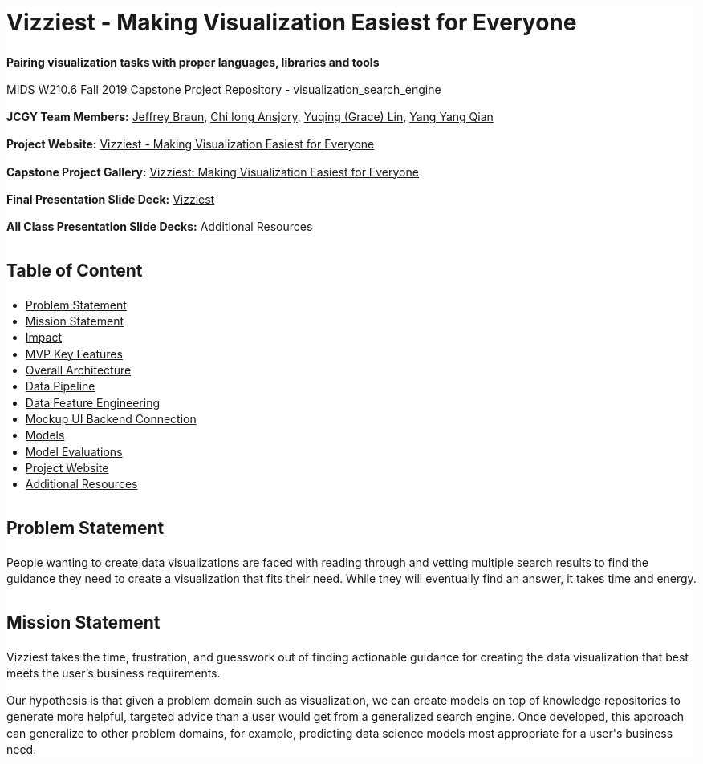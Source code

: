 # Vizziest - Making **Vis**ualization Ea**siest** for Everyone

**Pairing visualization tasks with proper languages, libraries and tools**

MIDS W210.6 Fall 2019 Capstone Project Repository - [visualization_search_engine](https://github.com/graceyqlin/visualization_search_engine)

**JCGY Team Members:** [Jeffrey Braun](mailto:jbraun@ischool.berkeley.edu), [Chi Iong Ansjory](mailto:ansjory@ischool.berkeley.edu), [Yuqing (Grace) Lin](mailto:ylin@ischool.berkeley.edu), [Yang Yang Qian](yangyang.qian@ischool.berkeley.edu)

**Project Website:** [Vizziest - Making Visualization Easiest for Everyone](https://ucbiyyq.github.io/ucbiyyq-w210-jcgy/)

**Capstone Project Gallery:** [Vizziest: Making Visualization Easiest for Everyone](https://www.ischool.berkeley.edu/projects/2019/vizziest-making-visualization-easiest-everyone)

**Final Presentation Slide Deck:** [Vizziest](docs/img/portfolio/vizziest.pdf)

**All Class Presentation Slide Decks:** [Additional Resources](#additional-resources)

## Table of Content

- [Problem Statement](#problem-statement)
- [Mission Statement](#mission-statement)
- [Impact](#impact)
- [MVP Key Features](#mvp-key-features)
- [Overall Architecture](#overall-architecture)
- [Data Pipeline](#data-pipeline)
- [Data Feature Engineering](#data-feature-engineering)
- [Mockup UI Backend Connection](#mockup-ui-backend-connection)
- [Models](#models)
- [Model Evaluations](#model-evaluations)
- [Project Website](#project-website)
- [Additional Resources](#additional-resources)

## Problem Statement

People wanting to create data visualizations are faced with reading through and vetting multiple search results to find the guidance they need to create a visualization that fits their need. While they will eventually find an answer, it takes time and energy.


## Mission Statement

Vizziest takes the time, frustration, and guesswork out of finding actionable guidance for creating the data visualization that best meets the user’s business requirements.

Our hypothesis is that given a problem domain such as visualization, we can create models on top of knowledge repositories to generate more helpful, targeted advice than a user would get from a generalized search engine. Once developed, this approach can generalize to other problem domains, for example, predicting data science models most appropriate for a user's business need.
